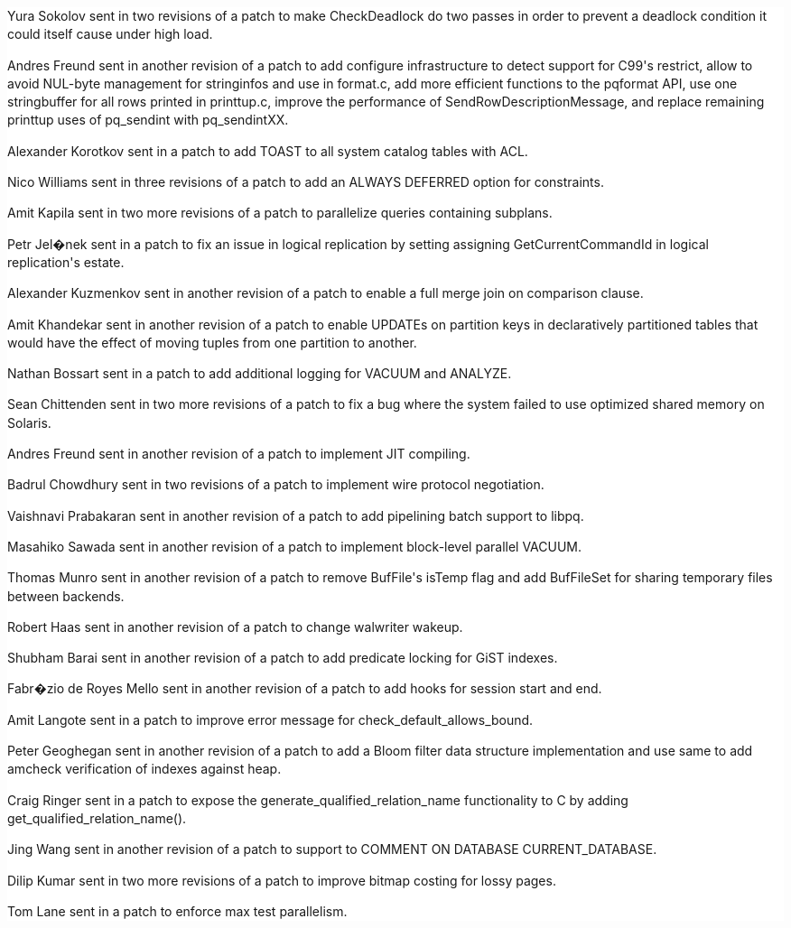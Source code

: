 <p>Yura Sokolov sent in two revisions of a patch to make CheckDeadlock do two passes in order to prevent a deadlock condition it could itself cause under high load.</p>

<p>Andres Freund sent in another revision of a patch to add configure infrastructure to detect support for C99's restrict, allow to avoid NUL-byte management for stringinfos and use in format.c, add more efficient functions to the pqformat API, use one stringbuffer for all rows printed in printtup.c, improve the performance of SendRowDescriptionMessage, and replace remaining printtup uses of pq_sendint with pq_sendintXX.</p>

<p>Alexander Korotkov sent in a patch to add TOAST to all system catalog tables with ACL.</p>

<p>Nico Williams sent in three revisions of a patch to add an ALWAYS DEFERRED option for constraints.</p>

<p>Amit Kapila sent in two more revisions of a patch to parallelize queries containing subplans.</p>

<p>Petr Jel&#65533;nek sent in a patch to fix an issue in logical replication by setting assigning GetCurrentCommandId in logical replication's estate.</p>

<p>Alexander Kuzmenkov sent in another revision of a patch to enable a full merge join on comparison clause.</p>

<p>Amit Khandekar sent in another revision of a patch to enable UPDATEs on partition keys in declaratively partitioned tables that would have the effect of moving tuples from one partition to another.</p>

<p>Nathan Bossart sent in a patch to add additional logging for VACUUM and ANALYZE.</p>

<p>Sean Chittenden sent in two more revisions of a patch to fix a bug where the system failed to use optimized shared memory on Solaris.</p>

<p>Andres Freund sent in another revision of a patch to implement JIT compiling.</p>

<p>Badrul Chowdhury sent in two revisions of a patch to implement wire protocol negotiation.</p>

<p>Vaishnavi Prabakaran sent in another revision of a patch to add pipelining batch support to libpq.</p>

<p>Masahiko Sawada sent in another revision of a patch to implement block-level parallel VACUUM.</p>

<p>Thomas Munro sent in another revision of a patch to remove BufFile's isTemp flag and add BufFileSet for sharing temporary files between backends.</p>

<p>Robert Haas sent in another revision of a patch to change walwriter wakeup.</p>

<p>Shubham Barai sent in another revision of a patch to add predicate locking for GiST indexes.</p>

<p>Fabr&#65533;zio de Royes Mello sent in another revision of a patch to add hooks for session start and end.</p>

<p>Amit Langote sent in a patch to improve error message for check_default_allows_bound.</p>

<p>Peter Geoghegan sent in another revision of a patch to add a Bloom filter data structure implementation and use same to add amcheck verification of indexes against heap.</p>

<p>Craig Ringer sent in a patch to expose the generate_qualified_relation_name functionality to C by adding get_qualified_relation_name().</p>

<p>Jing Wang sent in another revision of a patch to support to COMMENT ON DATABASE CURRENT_DATABASE.</p>

<p>Dilip Kumar sent in two more revisions of a patch to improve bitmap costing for lossy pages.</p>

<p>Tom Lane sent in a patch to enforce max test parallelism.</p>